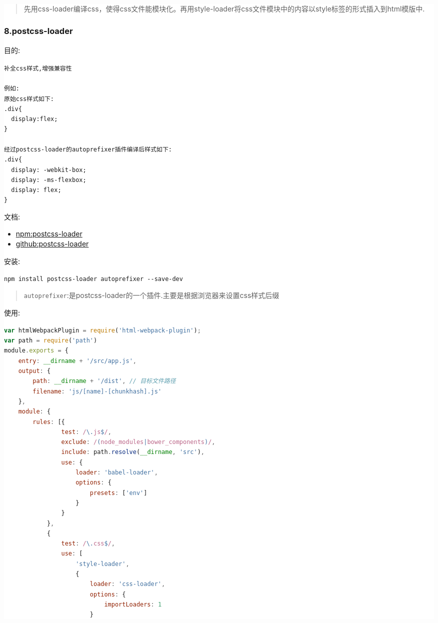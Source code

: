 > 先用css-loader编译css，使得css文件能模块化。再用style-loader将css文件模块中的内容以style标签的形式插入到html模版中.

### 8.postcss-loader

目的:

```
补全css样式,增强兼容性

例如:
原始css样式如下:
.div{
  display:flex;
}

经过postcss-loader的autoprefixer插件编译后样式如下:
.div{
  display: -webkit-box;
  display: -ms-flexbox;
  display: flex;
}
```

文档:

- [npm:postcss-loader](https://www.npmjs.com/package/postcss-loader)
- [github:postcss-loader](https://github.com/postcss/postcss-loader)

安装:

```shell
npm install postcss-loader autoprefixer --save-dev
```

> `autoprefixer`:是postcss-loader的一个插件.主要是根据浏览器来设置css样式后缀

使用:

```javascript
var htmlWebpackPlugin = require('html-webpack-plugin');
var path = require('path')
module.exports = {
    entry: __dirname + '/src/app.js',
    output: {
        path: __dirname + '/dist', // 目标文件路径
        filename: 'js/[name]-[chunkhash].js'
    },
    module: {
        rules: [{
                test: /\.js$/,
                exclude: /(node_modules|bower_components)/,
                include: path.resolve(__dirname, 'src'),
                use: {
                    loader: 'babel-loader',
                    options: {
                        presets: ['env']
                    }
                }
            },
            {
                test: /\.css$/,
                use: [
                    'style-loader',
                    {
                        loader: 'css-loader',
                        options: {
                            importLoaders: 1
                        }
```